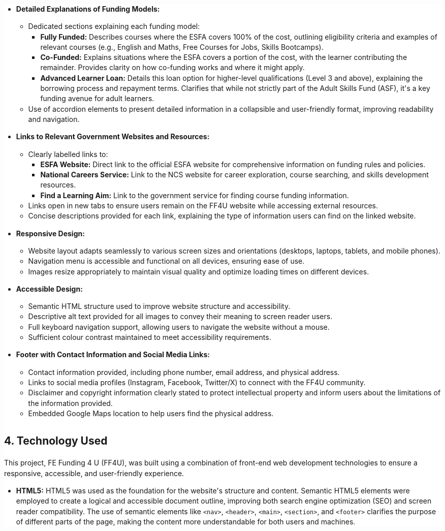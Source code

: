 - **Detailed Explanations of Funding Models:**
  - Dedicated sections explaining each funding model:
    - **Fully Funded:**  Describes courses where the ESFA covers 100% of the cost, outlining eligibility criteria and examples of relevant courses (e.g., English and Maths, Free Courses for Jobs, Skills Bootcamps).
    - **Co-Funded:** Explains situations where the ESFA covers a portion of the cost, with the learner contributing the remainder.  Provides clarity on how co-funding works and where it might apply.
    - **Advanced Learner Loan:**  Details this loan option for higher-level qualifications (Level 3 and above), explaining the borrowing process and repayment terms.  Clarifies that while not strictly part of the Adult Skills Fund (ASF), it's a key funding avenue for adult learners.
  - Use of accordion elements to present detailed information in a collapsible and user-friendly format, improving readability and navigation.

- **Links to Relevant Government Websites and Resources:**
  - Clearly labelled links to:
    - **ESFA Website:**  Direct link to the official ESFA website for comprehensive information on funding rules and policies.
    - **National Careers Service:** Link to the NCS website for career exploration, course searching, and skills development resources.
    - **Find a Learning Aim:** Link to the government service for finding course funding information.
  - Links open in new tabs to ensure users remain on the FF4U website while accessing external resources.
  - Concise descriptions provided for each link, explaining the type of information users can find on the linked website.

- **Responsive Design:**
  - Website layout adapts seamlessly to various screen sizes and orientations (desktops, laptops, tablets, and mobile phones).
  - Navigation menu is accessible and functional on all devices, ensuring ease of use.
  - Images resize appropriately to maintain visual quality and optimize loading times on different devices.

- **Accessible Design:**
  - Semantic HTML structure used to improve website structure and accessibility.
  - Descriptive alt text provided for all images to convey their meaning to screen reader users.
  - Full keyboard navigation support, allowing users to navigate the website without a mouse.
  - Sufficient colour contrast maintained to meet accessibility requirements.

- **Footer with Contact Information and Social Media Links:**
  - Contact information provided, including phone number, email address, and physical address.
  - Links to social media profiles (Instagram, Facebook, Twitter/X) to connect with the FF4U community.
  - Disclaimer and copyright information clearly stated to protect intellectual property and inform users about the limitations of the information provided.
  - Embedded Google Maps location to help users find the physical address.

## 4. Technology Used

This project, FE Funding 4 U (FF4U), was built using a combination of front-end web development technologies to ensure a responsive, accessible, and user-friendly experience.

- **HTML5:** HTML5 was used as the foundation for the website's structure and content. Semantic HTML5 elements were employed to create a logical and accessible document outline, improving both search engine optimization (SEO) and screen reader compatibility. The use of semantic elements like `<nav>`, `<header>`, `<main>`, `<section>`, and `<footer>` clarifies the purpose of different parts of the page, making the content more understandable for both users and machines.
